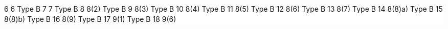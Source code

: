 </tr>
<tr>
<td>6</td>
<td>6</td>
<td>Type B</td>
</tr>
<tr>
<td>7</td>
<td>7</td>
<td>Type B</td>
</tr>
<tr>
<td>8</td>
<td>8(2)</td>
<td>Type B</td>
</tr>
<tr>
<td>9</td>
<td>8(3)</td>
<td>Type B</td>
</tr>
<tr>
<td>10</td>
<td>8(4)</td>
<td>Type B</td>
</tr>
<tr>
<td>11</td>
<td>8(5)</td>
<td>Type B</td>
</tr>
<tr>
<td>12</td>
<td>8(6)</td>
<td>Type B</td>
</tr>
<tr>
<td>13</td>
<td>8(7)</td>
<td>Type B</td>
</tr>
<tr>
<td>14</td>
<td>8(8)a)</td>
<td>Type B</td>
</tr>
<tr>
<td>15</td>
<td>8(8)b)</td>
<td>Type B</td>
</tr>
<tr>
<td>16</td>
<td>8(9)</td>
<td>Type B</td>
</tr>
<tr>
<td>17</td>
<td>9(1)</td>
<td>Type B</td>
</tr>
<tr>
<td>18</td>
<td>9(6)</td>